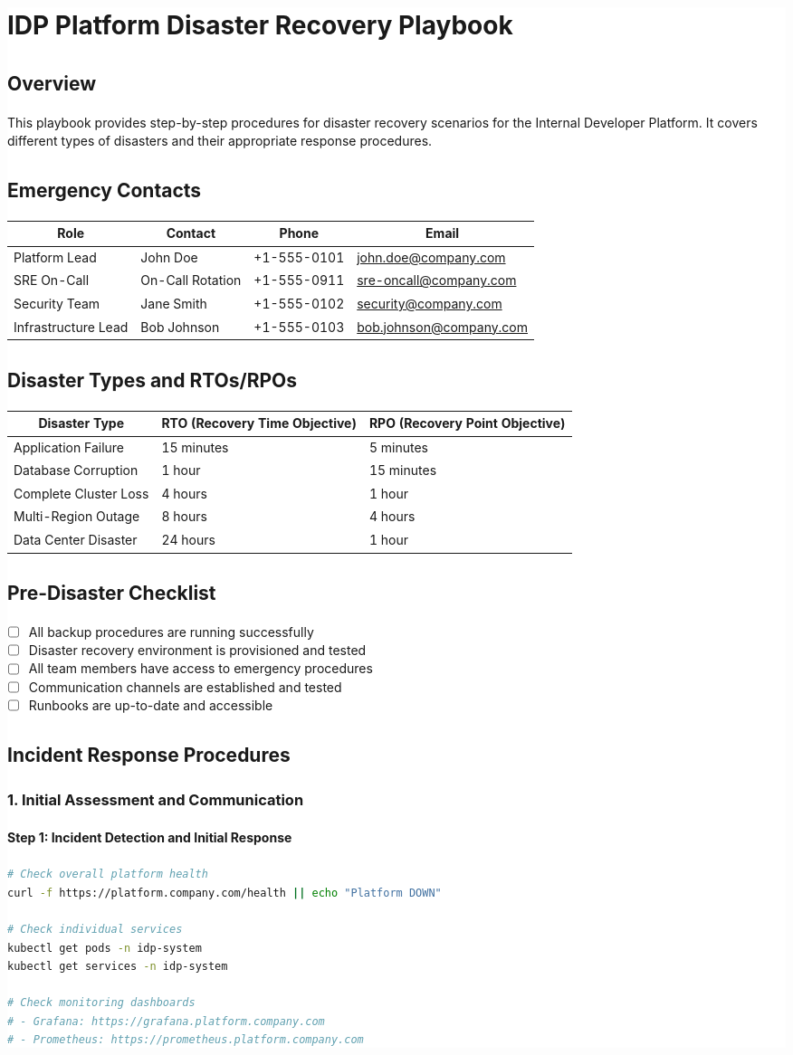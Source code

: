 # IDP Platform Disaster Recovery Playbook

## Overview

This playbook provides step-by-step procedures for disaster recovery scenarios for the Internal Developer Platform. It covers different types of disasters and their appropriate response procedures.

## Emergency Contacts

| Role | Contact | Phone | Email |
|------|---------|-------|-------|
| Platform Lead | John Doe | +1-555-0101 | john.doe@company.com |
| SRE On-Call | On-Call Rotation | +1-555-0911 | sre-oncall@company.com |
| Security Team | Jane Smith | +1-555-0102 | security@company.com |
| Infrastructure Lead | Bob Johnson | +1-555-0103 | bob.johnson@company.com |

## Disaster Types and RTOs/RPOs

| Disaster Type | RTO (Recovery Time Objective) | RPO (Recovery Point Objective) |
|---------------|------------------------------|--------------------------------|
| Application Failure | 15 minutes | 5 minutes |
| Database Corruption | 1 hour | 15 minutes |
| Complete Cluster Loss | 4 hours | 1 hour |
| Multi-Region Outage | 8 hours | 4 hours |
| Data Center Disaster | 24 hours | 1 hour |

## Pre-Disaster Checklist

- [ ] All backup procedures are running successfully
- [ ] Disaster recovery environment is provisioned and tested
- [ ] All team members have access to emergency procedures
- [ ] Communication channels are established and tested
- [ ] Runbooks are up-to-date and accessible

## Incident Response Procedures

### 1. Initial Assessment and Communication

#### Step 1: Incident Detection and Initial Response
```bash
# Check overall platform health
curl -f https://platform.company.com/health || echo "Platform DOWN"

# Check individual services
kubectl get pods -n idp-system
kubectl get services -n idp-system

# Check monitoring dashboards
# - Grafana: https://grafana.platform.company.com
# - Prometheus: https://prometheus.platform.company.com
```
